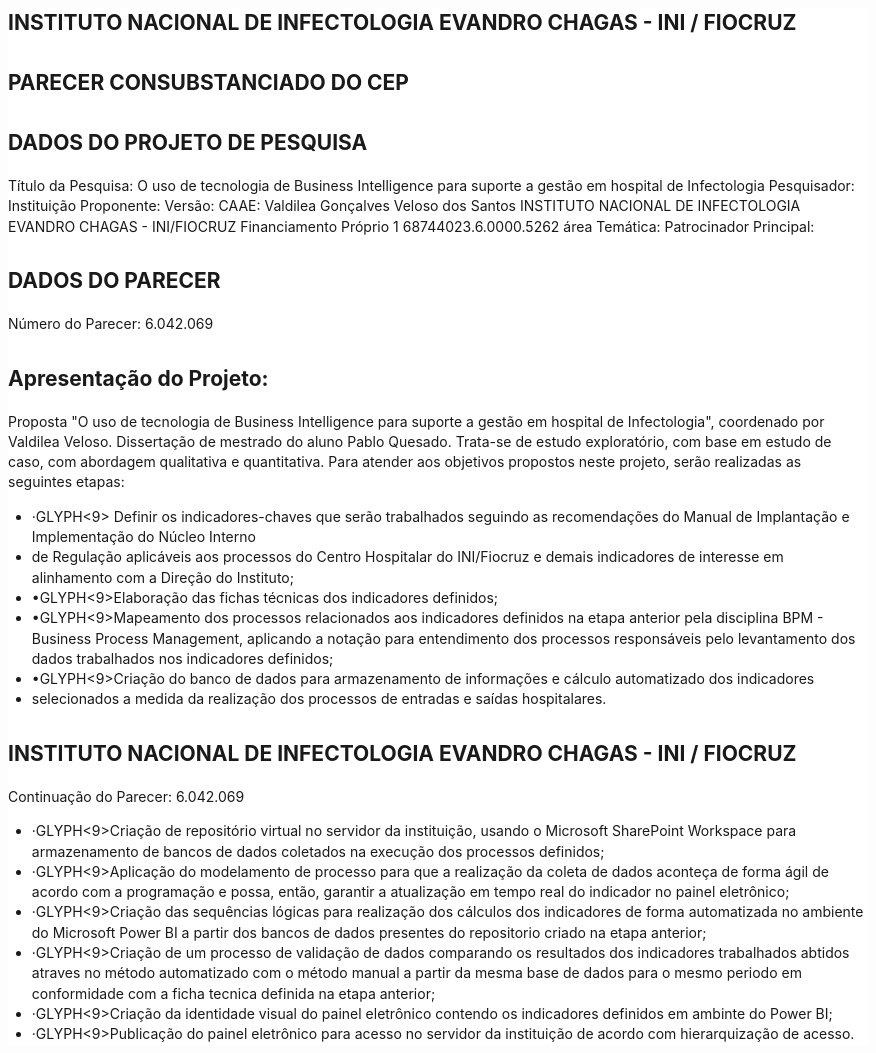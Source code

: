 ## INSTITUTO NACIONAL DE INFECTOLOGIA EVANDRO CHAGAS - INI / FIOCRUZ

## PARECER CONSUBSTANCIADO DO CEP
## DADOS DO PROJETO DE PESQUISA
Título da Pesquisa: O uso de tecnologia de Business Intelligence para suporte a gestão em hospital de Infectologia
Pesquisador:
Instituição Proponente:
Versão:
CAAE:
Valdilea Gonçalves Veloso dos Santos
INSTITUTO NACIONAL DE INFECTOLOGIA EVANDRO CHAGAS - INI/FIOCRUZ Financiamento Próprio
1
68744023.6.0000.5262
área Temática:
Patrocinador Principal:
## DADOS DO PARECER
Número do Parecer:
6.042.069
## Apresentação do Projeto:
Proposta "O uso de tecnologia de Business Intelligence para suporte a gestão em hospital de Infectologia", coordenado por Valdilea Veloso. Dissertação de mestrado do aluno Pablo Quesado.
Trata-se de estudo exploratório, com base em estudo de caso, com abordagem qualitativa e quantitativa. Para atender aos objetivos propostos neste projeto, serão realizadas as seguintes etapas:
- ·GLYPH&lt;9&gt; Definir  os  indicadores-chaves  que  serão  trabalhados  seguindo  as  recomendações  do  Manual  de Implantação e Implementação do Núcleo Interno
- de Regulação aplicáveis aos processos do Centro Hospitalar do INI/Fiocruz e demais indicadores de interesse em alinhamento com a Direção do Instituto;
- •GLYPH&lt;9&gt;Elaboração das fichas técnicas dos indicadores definidos;
- •GLYPH&lt;9&gt;Mapeamento dos processos relacionados aos indicadores definidos na etapa anterior pela disciplina BPM -
Business Process Management, aplicando a notação para entendimento dos processos responsáveis pelo levantamento dos dados trabalhados nos indicadores definidos;
- •GLYPH&lt;9&gt;Criação do banco de dados para armazenamento de informações e cálculo automatizado dos indicadores
- selecionados a medida da realização dos processos de entradas e saídas hospitalares.
## INSTITUTO NACIONAL DE INFECTOLOGIA EVANDRO CHAGAS - INI / FIOCRUZ

Continuação do Parecer: 6.042.069
- ·GLYPH&lt;9&gt;Criação de repositório virtual no servidor da instituição, usando o Microsoft SharePoint Workspace para armazenamento de bancos de dados
coletados na execução dos processos definidos;
- ·GLYPH&lt;9&gt;Aplicação do modelamento de processo para que a realização da coleta de dados aconteça de forma ágil de acordo com a programação e possa,
então, garantir a atualização em tempo real do indicador no painel eletrônico;
- ·GLYPH&lt;9&gt;Criação das sequências lógicas para realização dos cálculos dos indicadores de forma automatizada no ambiente do Microsoft Power BI a partir dos
bancos de dados presentes do repositorio criado na etapa anterior;
- ·GLYPH&lt;9&gt;Criação de um processo de validação de dados comparando os resultados dos indicadores trabalhados abtidos atraves no método automatizado
com o método manual a partir da mesma base de dados para o mesmo periodo em conformidade com a ficha tecnica definida na etapa anterior;
- ·GLYPH&lt;9&gt;Criação da identidade visual do painel eletrônico contendo os indicadores definidos em ambinte do Power BI;
- ·GLYPH&lt;9&gt;Publicação do painel eletrônico para acesso no servidor da instituição de acordo com hierarquização de acesso.